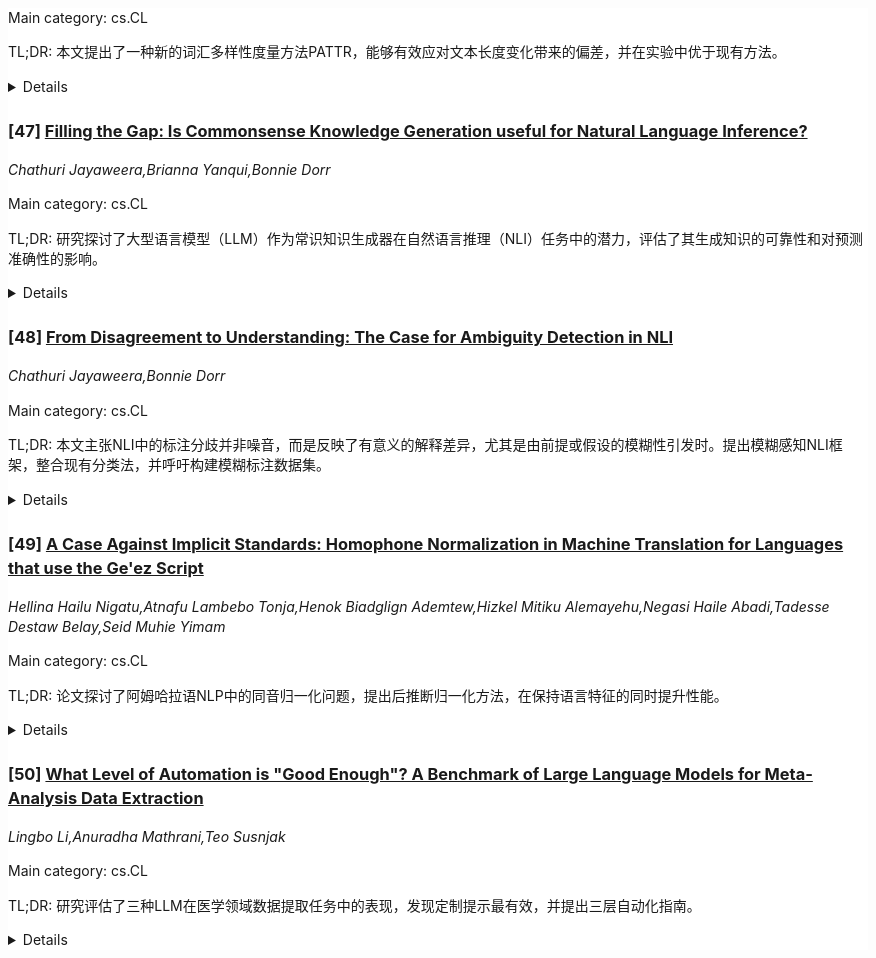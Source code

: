 Main category: cs.CL

TL;DR: 本文提出了一种新的词汇多样性度量方法PATTR，能够有效应对文本长度变化带来的偏差，并在实验中优于现有方法。


<details><summary>Details</summary></details>


### [47] [Filling the Gap: Is Commonsense Knowledge Generation useful for Natural Language Inference?](https://arxiv.org/abs/2507.15100)
*Chathuri Jayaweera,Brianna Yanqui,Bonnie Dorr*

Main category: cs.CL

TL;DR: 研究探讨了大型语言模型（LLM）作为常识知识生成器在自然语言推理（NLI）任务中的潜力，评估了其生成知识的可靠性和对预测准确性的影响。


<details><summary>Details</summary></details>


### [48] [From Disagreement to Understanding: The Case for Ambiguity Detection in NLI](https://arxiv.org/abs/2507.15114)
*Chathuri Jayaweera,Bonnie Dorr*

Main category: cs.CL

TL;DR: 本文主张NLI中的标注分歧并非噪音，而是反映了有意义的解释差异，尤其是由前提或假设的模糊性引发时。提出模糊感知NLI框架，整合现有分类法，并呼吁构建模糊标注数据集。


<details><summary>Details</summary></details>


### [49] [A Case Against Implicit Standards: Homophone Normalization in Machine Translation for Languages that use the Ge'ez Script](https://arxiv.org/abs/2507.15142)
*Hellina Hailu Nigatu,Atnafu Lambebo Tonja,Henok Biadglign Ademtew,Hizkel Mitiku Alemayehu,Negasi Haile Abadi,Tadesse Destaw Belay,Seid Muhie Yimam*

Main category: cs.CL

TL;DR: 论文探讨了阿姆哈拉语NLP中的同音归一化问题，提出后推断归一化方法，在保持语言特征的同时提升性能。


<details><summary>Details</summary></details>


### [50] [What Level of Automation is "Good Enough"? A Benchmark of Large Language Models for Meta-Analysis Data Extraction](https://arxiv.org/abs/2507.15152)
*Lingbo Li,Anuradha Mathrani,Teo Susnjak*

Main category: cs.CL

TL;DR: 研究评估了三种LLM在医学领域数据提取任务中的表现，发现定制提示最有效，并提出三层自动化指南。


<details><summary>Details</summary></details>

